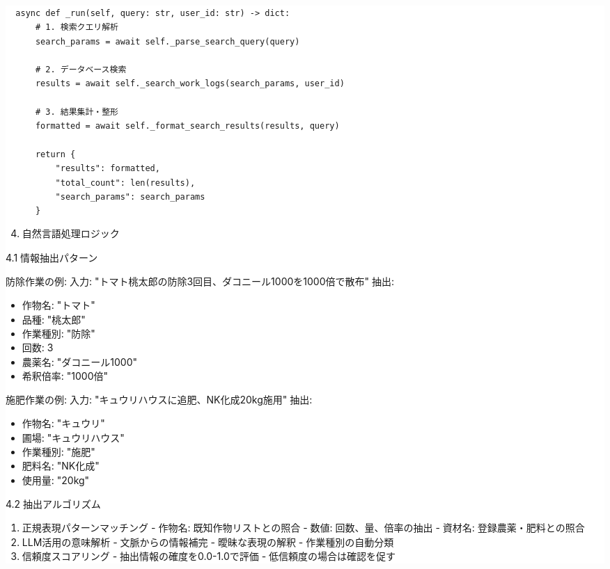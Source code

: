       async def _run(self, query: str, user_id: str) -> dict:
          # 1. 検索クエリ解析
          search_params = await self._parse_search_query(query)

          # 2. データベース検索
          results = await self._search_work_logs(search_params, user_id)

          # 3. 結果集計・整形
          formatted = await self._format_search_results(results, query)

          return {
              "results": formatted,
              "total_count": len(results),
              "search_params": search_params
          }

  4. 自然言語処理ロジック

  4.1 情報抽出パターン

  防除作業の例:
  入力: "トマト桃太郎の防除3回目、ダコニール1000を1000倍で散布"
  抽出:
  - 作物名: "トマト"
  - 品種: "桃太郎"
  - 作業種別: "防除"
  - 回数: 3
  - 農薬名: "ダコニール1000"
  - 希釈倍率: "1000倍"

  施肥作業の例:
  入力: "キュウリハウスに追肥、NK化成20kg施用"
  抽出:
  - 作物名: "キュウリ"
  - 圃場: "キュウリハウス"
  - 作業種別: "施肥"
  - 肥料名: "NK化成"
  - 使用量: "20kg"

  4.2 抽出アルゴリズム

  1. 正規表現パターンマッチング
    - 作物名: 既知作物リストとの照合
    - 数値: 回数、量、倍率の抽出
    - 資材名: 登録農薬・肥料との照合
  2. LLM活用の意味解析
    - 文脈からの情報補完
    - 曖昧な表現の解釈
    - 作業種別の自動分類
  3. 信頼度スコアリング
    - 抽出情報の確度を0.0-1.0で評価
    - 低信頼度の場合は確認を促す
